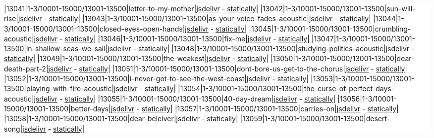 |13041|1-3/10001-15000/13001-13500|letter-to-my-mother|[jsdelivr](https://cdn.jsdelivr.net/gh/dbchord/png-old-c-1280x720_1-3/10001-15000/13001-13500/letter-to-my-mother.png) - [statically](https://cdn.statically.io/gh/dbchord/png-old-c-1280x720_1-3/img/10001-15000/13001-13500/letter-to-my-mother.png)|
|13042|1-3/10001-15000/13001-13500|sun-will-rise|[jsdelivr](https://cdn.jsdelivr.net/gh/dbchord/png-old-c-1280x720_1-3/10001-15000/13001-13500/sun-will-rise.png) - [statically](https://cdn.statically.io/gh/dbchord/png-old-c-1280x720_1-3/img/10001-15000/13001-13500/sun-will-rise.png)|
|13043|1-3/10001-15000/13001-13500|as-your-voice-fades-acoustic|[jsdelivr](https://cdn.jsdelivr.net/gh/dbchord/png-old-c-1280x720_1-3/10001-15000/13001-13500/as-your-voice-fades-acoustic.png) - [statically](https://cdn.statically.io/gh/dbchord/png-old-c-1280x720_1-3/img/10001-15000/13001-13500/as-your-voice-fades-acoustic.png)|
|13044|1-3/10001-15000/13001-13500|closed-eyes-open-hands|[jsdelivr](https://cdn.jsdelivr.net/gh/dbchord/png-old-c-1280x720_1-3/10001-15000/13001-13500/closed-eyes-open-hands.png) - [statically](https://cdn.statically.io/gh/dbchord/png-old-c-1280x720_1-3/img/10001-15000/13001-13500/closed-eyes-open-hands.png)|
|13045|1-3/10001-15000/13001-13500|crumbling-acoustic|[jsdelivr](https://cdn.jsdelivr.net/gh/dbchord/png-old-c-1280x720_1-3/10001-15000/13001-13500/crumbling-acoustic.png) - [statically](https://cdn.statically.io/gh/dbchord/png-old-c-1280x720_1-3/img/10001-15000/13001-13500/crumbling-acoustic.png)|
|13046|1-3/10001-15000/13001-13500|fix-me|[jsdelivr](https://cdn.jsdelivr.net/gh/dbchord/png-old-c-1280x720_1-3/10001-15000/13001-13500/fix-me.png) - [statically](https://cdn.statically.io/gh/dbchord/png-old-c-1280x720_1-3/img/10001-15000/13001-13500/fix-me.png)|
|13047|1-3/10001-15000/13001-13500|in-shallow-seas-we-sail|[jsdelivr](https://cdn.jsdelivr.net/gh/dbchord/png-old-c-1280x720_1-3/10001-15000/13001-13500/in-shallow-seas-we-sail.png) - [statically](https://cdn.statically.io/gh/dbchord/png-old-c-1280x720_1-3/img/10001-15000/13001-13500/in-shallow-seas-we-sail.png)|
|13048|1-3/10001-15000/13001-13500|studying-politics-acoustic|[jsdelivr](https://cdn.jsdelivr.net/gh/dbchord/png-old-c-1280x720_1-3/10001-15000/13001-13500/studying-politics-acoustic.png) - [statically](https://cdn.statically.io/gh/dbchord/png-old-c-1280x720_1-3/img/10001-15000/13001-13500/studying-politics-acoustic.png)|
|13049|1-3/10001-15000/13001-13500|the-weakest|[jsdelivr](https://cdn.jsdelivr.net/gh/dbchord/png-old-c-1280x720_1-3/10001-15000/13001-13500/the-weakest.png) - [statically](https://cdn.statically.io/gh/dbchord/png-old-c-1280x720_1-3/img/10001-15000/13001-13500/the-weakest.png)|
|13050|1-3/10001-15000/13001-13500|dear-death-part-2|[jsdelivr](https://cdn.jsdelivr.net/gh/dbchord/png-old-c-1280x720_1-3/10001-15000/13001-13500/dear-death-part-2.png) - [statically](https://cdn.statically.io/gh/dbchord/png-old-c-1280x720_1-3/img/10001-15000/13001-13500/dear-death-part-2.png)|
|13051|1-3/10001-15000/13001-13500|dont-bore-us-get-to-the-chorus|[jsdelivr](https://cdn.jsdelivr.net/gh/dbchord/png-old-c-1280x720_1-3/10001-15000/13001-13500/dont-bore-us-get-to-the-chorus.png) - [statically](https://cdn.statically.io/gh/dbchord/png-old-c-1280x720_1-3/img/10001-15000/13001-13500/dont-bore-us-get-to-the-chorus.png)|
|13052|1-3/10001-15000/13001-13500|i-never-got-to-see-the-west-coast|[jsdelivr](https://cdn.jsdelivr.net/gh/dbchord/png-old-c-1280x720_1-3/10001-15000/13001-13500/i-never-got-to-see-the-west-coast.png) - [statically](https://cdn.statically.io/gh/dbchord/png-old-c-1280x720_1-3/img/10001-15000/13001-13500/i-never-got-to-see-the-west-coast.png)|
|13053|1-3/10001-15000/13001-13500|playing-with-fire-acoustic|[jsdelivr](https://cdn.jsdelivr.net/gh/dbchord/png-old-c-1280x720_1-3/10001-15000/13001-13500/playing-with-fire-acoustic.png) - [statically](https://cdn.statically.io/gh/dbchord/png-old-c-1280x720_1-3/img/10001-15000/13001-13500/playing-with-fire-acoustic.png)|
|13054|1-3/10001-15000/13001-13500|the-curse-of-perfect-days-acoustic|[jsdelivr](https://cdn.jsdelivr.net/gh/dbchord/png-old-c-1280x720_1-3/10001-15000/13001-13500/the-curse-of-perfect-days-acoustic.png) - [statically](https://cdn.statically.io/gh/dbchord/png-old-c-1280x720_1-3/img/10001-15000/13001-13500/the-curse-of-perfect-days-acoustic.png)|
|13055|1-3/10001-15000/13001-13500|40-day-dream|[jsdelivr](https://cdn.jsdelivr.net/gh/dbchord/png-old-c-1280x720_1-3/10001-15000/13001-13500/40-day-dream.png) - [statically](https://cdn.statically.io/gh/dbchord/png-old-c-1280x720_1-3/img/10001-15000/13001-13500/40-day-dream.png)|
|13056|1-3/10001-15000/13001-13500|better-days|[jsdelivr](https://cdn.jsdelivr.net/gh/dbchord/png-old-c-1280x720_1-3/10001-15000/13001-13500/better-days.png) - [statically](https://cdn.statically.io/gh/dbchord/png-old-c-1280x720_1-3/img/10001-15000/13001-13500/better-days.png)|
|13057|1-3/10001-15000/13001-13500|carries-on|[jsdelivr](https://cdn.jsdelivr.net/gh/dbchord/png-old-c-1280x720_1-3/10001-15000/13001-13500/carries-on.png) - [statically](https://cdn.statically.io/gh/dbchord/png-old-c-1280x720_1-3/img/10001-15000/13001-13500/carries-on.png)|
|13058|1-3/10001-15000/13001-13500|dear-beleiver|[jsdelivr](https://cdn.jsdelivr.net/gh/dbchord/png-old-c-1280x720_1-3/10001-15000/13001-13500/dear-beleiver.png) - [statically](https://cdn.statically.io/gh/dbchord/png-old-c-1280x720_1-3/img/10001-15000/13001-13500/dear-beleiver.png)|
|13059|1-3/10001-15000/13001-13500|desert-song|[jsdelivr](https://cdn.jsdelivr.net/gh/dbchord/png-old-c-1280x720_1-3/10001-15000/13001-13500/desert-song.png) - [statically](https://cdn.statically.io/gh/dbchord/png-old-c-1280x720_1-3/img/10001-15000/13001-13500/desert-song.png)|